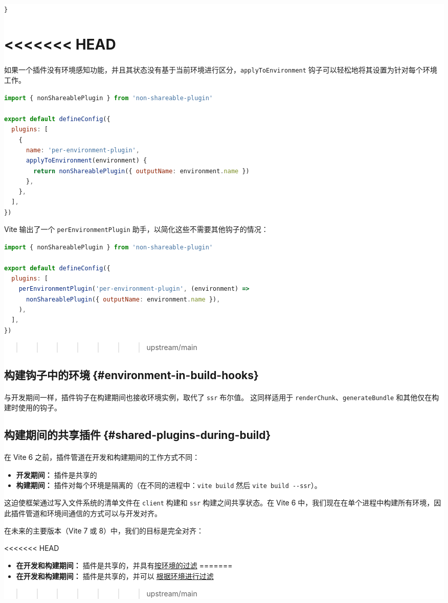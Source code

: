 ```js
}
```

<<<<<<< HEAD
=======
如果一个插件没有环境感知功能，并且其状态没有基于当前环境进行区分，`applyToEnvironment` 钩子可以轻松地将其设置为针对每个环境工作。

```js
import { nonShareablePlugin } from 'non-shareable-plugin'

export default defineConfig({
  plugins: [
    {
      name: 'per-environment-plugin',
      applyToEnvironment(environment) {
        return nonShareablePlugin({ outputName: environment.name })
      },
    },
  ],
})
```

Vite 输出了一个 `perEnvironmentPlugin` 助手，以简化这些不需要其他钩子的情况：

```js
import { nonShareablePlugin } from 'non-shareable-plugin'

export default defineConfig({
  plugins: [
    perEnvironmentPlugin('per-environment-plugin', (environment) =>
      nonShareablePlugin({ outputName: environment.name }),
    ),
  ],
})
```

>>>>>>> upstream/main
## 构建钩子中的环境 {#environment-in-build-hooks}

与开发期间一样，插件钩子在构建期间也接收环境实例，取代了 `ssr` 布尔值。
这同样适用于 `renderChunk`、`generateBundle` 和其他仅在构建时使用的钩子。

## 构建期间的共享插件 {#shared-plugins-during-build}

在 Vite 6 之前，插件管道在开发和构建期间的工作方式不同：

- **开发期间：** 插件是共享的
- **构建期间：** 插件对每个环境是隔离的（在不同的进程中：`vite build` 然后 `vite build --ssr`）。

这迫使框架通过写入文件系统的清单文件在 `client` 构建和 `ssr` 构建之间共享状态。在 Vite 6 中，我们现在在单个进程中构建所有环境，因此插件管道和环境间通信的方式可以与开发对齐。

在未来的主要版本（Vite 7 或 8）中，我们的目标是完全对齐：

<<<<<<< HEAD
- **在开发和构建期间：** 插件是共享的，并具有[按环境的过滤](#per-environment-plugins)
=======
- **在开发和构建期间：** 插件是共享的，并可以 [根据环境进行过滤](#per-environment-plugins)
>>>>>>> upstream/main
